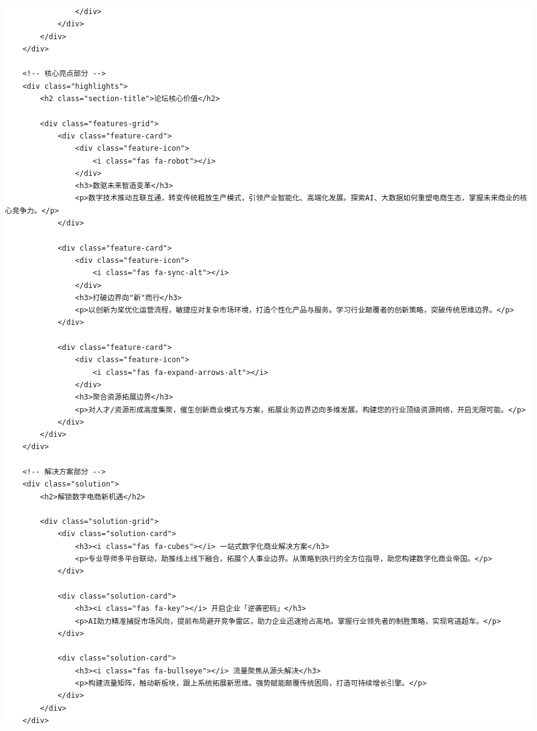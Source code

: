                     </div>
                </div>
            </div>
        </div>
        
        <!-- 核心亮点部分 -->
        <div class="highlights">
            <h2 class="section-title">论坛核心价值</h2>
            
            <div class="features-grid">
                <div class="feature-card">
                    <div class="feature-icon">
                        <i class="fas fa-robot"></i>
                    </div>
                    <h3>数驱未来智造变革</h3>
                    <p>数字技术推动互联互通，转变传统粗放生产模式，引领产业智能化、高端化发展。探索AI、大数据如何重塑电商生态，掌握未来商业的核心竞争力。</p>
                </div>
                
                <div class="feature-card">
                    <div class="feature-icon">
                        <i class="fas fa-sync-alt"></i>
                    </div>
                    <h3>打破边界向"新"而行</h3>
                    <p>以创新为桨优化运营流程，敏捷应对复杂市场环境，打造个性化产品与服务。学习行业颠覆者的创新策略，突破传统思维边界。</p>
                </div>
                
                <div class="feature-card">
                    <div class="feature-icon">
                        <i class="fas fa-expand-arrows-alt"></i>
                    </div>
                    <h3>聚合资源拓展边界</h3>
                    <p>对人才/资源形成高度集聚，催生创新商业模式与方案，拓展业务边界迈向多维发展。构建您的行业顶级资源网络，开启无限可能。</p>
                </div>
            </div>
        </div>
        
        <!-- 解决方案部分 -->
        <div class="solution">
            <h2>解锁数字电商新机遇</h2>
            
            <div class="solution-grid">
                <div class="solution-card">
                    <h3><i class="fas fa-cubes"></i> 一站式数字化商业解决方案</h3>
                    <p>专业导师多平台联动，助推线上线下融合，拓展个人事业边界。从策略到执行的全方位指导，助您构建数字化商业帝国。</p>
                </div>
                
                <div class="solution-card">
                    <h3><i class="fas fa-key"></i> 开启企业「逆袭密码」</h3>
                    <p>AI助力精准捕捉市场风向，提前布局避开竞争雷区，助力企业迅速抢占高地。掌握行业领先者的制胜策略，实现弯道超车。</p>
                </div>
                
                <div class="solution-card">
                    <h3><i class="fas fa-bullseye"></i> 流量聚焦从源头解决</h3>
                    <p>构建流量矩阵，触动新板块，跟上系统拓展新思维。强势赋能颠覆传统困局，打造可持续增长引擎。</p>
                </div>
            </div>
        </div>
        